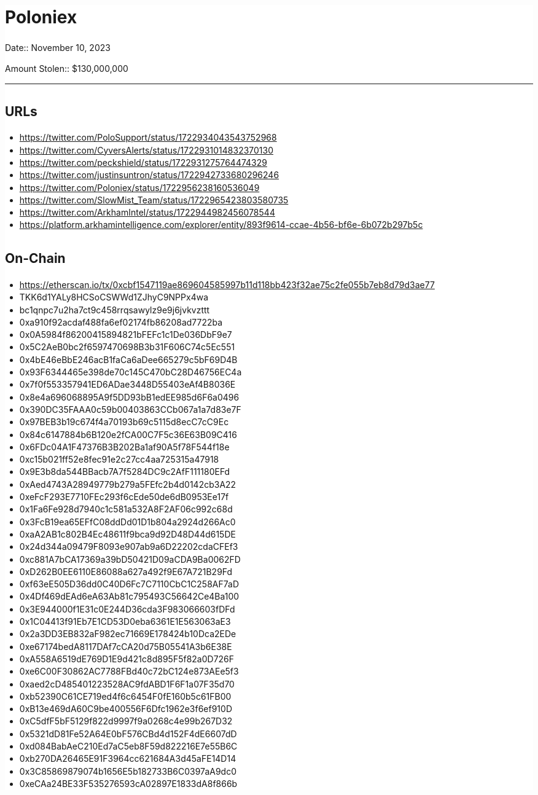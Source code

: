 #  Poloniex

Date:: November 10, 2023

Amount Stolen:: $130,000,000

---

## URLs

- https://twitter.com/PoloSupport/status/1722934043543752968
- https://twitter.com/CyversAlerts/status/1722931014832370130
- https://twitter.com/peckshield/status/1722931275764474329
- https://twitter.com/justinsuntron/status/1722942733680296246
- https://twitter.com/Poloniex/status/1722956238160536049
- https://twitter.com/SlowMist_Team/status/1722965423803580735
- https://twitter.com/ArkhamIntel/status/1722944982456078544
- https://platform.arkhamintelligence.com/explorer/entity/893f9614-ccae-4b56-bf6e-6b072b297b5c


## On-Chain

- https://etherscan.io/tx/0xcbf1547119ae869604585997b11d118bb423f32ae75c2fe055b7eb8d79d3ae77
- TKK6d1YALy8HCSoCSWWd1ZJhyC9NPPx4wa
- bc1qnpc7u2ha7ct9c458rrqsawylz9e9j6jvkvzttt
- 0xa910f92acdaf488fa6ef02174fb86208ad7722ba
- 0x0A5984f86200415894821bFEFc1c1De036DbF9e7
- 0x5C2AeB0bc2f6597470698B3b31F606C74c5Ec551
- 0x4bE46eBbE246acB1faCa6aDee665279c5bF69D4B
- 0x93F6344465e398de70c145C470bC28D46756EC4a
- 0x7f0f553357941ED6ADae3448D55403eAf4B8036E
- 0x8e4a696068895A9f5DD93bB1edEE985d6F6a0496
- 0x390DC35FAAA0c59b00403863CCb067a1a7d83e7F
- 0x97BEB3b19c674f4a70193b69c5115d8ecC7cC9Ec
- 0x84c6147884b6B120e2fCA00C7F5c36E63B09C416
- 0x6FDc04A1F47376B3B202Ba1af90A5f78F544f18e
- 0xc15b021ff52e8fec91e2c27cc4aa725315a47918
- 0x9E3b8da544BBacb7A7f5284DC9c2AfF111180EFd
- 0xAed4743A28949779b279a5FEfc2b4d0142cb3A22
- 0xeFcF293E7710FEc293f6cEde50de6dB0953Ee17f
- 0x1Fa6Fe928d7940c1c581a532A8F2AF06c992c68d
- 0x3FcB19ea65EFfC08ddDd01D1b804a2924d266Ac0
- 0xaA2AB1c802B4Ec48611f9bca9d92D48D44d615DE
- 0x24d344a09479F8093e907ab9a6D22202cdaCFEf3
- 0xc881A7bCA17369a39bD50421D09aCDA9Ba0062FD
- 0xD262B0EE6110E86088a627a492f9E67A721B29Fd
- 0xf63eE505D36dd0C40D6Fc7C7110CbC1C258AF7aD
- 0x4Df469dEAd6eA63Ab81c795493C56642Ce4Ba100
- 0x3E944000f1E31c0E244D36cda3F983066603fDFd
- 0x1C04413f91Eb7E1CD53D0eba6361E1E563063aE3
- 0x2a3DD3EB832aF982ec71669E178424b10Dca2EDe
- 0xe67174bedA8117DAf7cCA20d75B05541A3b6E38E
- 0xA558A6519dE769D1E9d421c8d895F5f82a0D726F
- 0xe6C00F30862AC7788FBd40c72bC124e873AEe5f3
- 0xaed2cD485401223528AC9fdABD1F6F1a07F35d70
- 0xb52390C61CE719ed4f6c6454F0fE160b5c61FB00
- 0xB13e469dA60C9be400556F6Dfc1962e3f6ef910D
- 0xC5dfF5bF5129f822d9997f9a0268c4e99b267D32
- 0x5321dD81Fe52A64E0bF576CBd4d152F4dE6607dD
- 0xd084BabAeC210Ed7aC5eb8F59d822216E7e55B6C
- 0xb270DA26465E91F3964cc621684A3d45aFE14D14
- 0x3C85869879074b1656E5b182733B6C0397aA9dc0
- 0xeCAa24BE33F535276593cA02897E1833dA8f866b